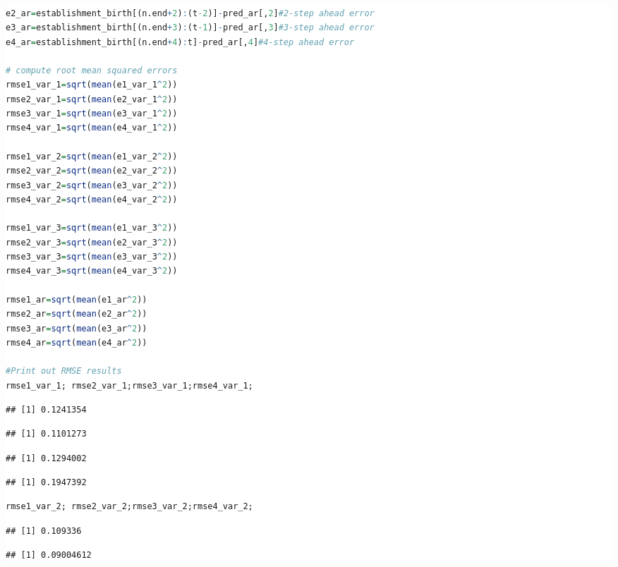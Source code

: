 ```r
e2_ar=establishment_birth[(n.end+2):(t-2)]-pred_ar[,2]#2-step ahead error
e3_ar=establishment_birth[(n.end+3):(t-1)]-pred_ar[,3]#3-step ahead error
e4_ar=establishment_birth[(n.end+4):t]-pred_ar[,4]#4-step ahead error

# compute root mean squared errors
rmse1_var_1=sqrt(mean(e1_var_1^2))
rmse2_var_1=sqrt(mean(e2_var_1^2))
rmse3_var_1=sqrt(mean(e3_var_1^2))
rmse4_var_1=sqrt(mean(e4_var_1^2))

rmse1_var_2=sqrt(mean(e1_var_2^2))
rmse2_var_2=sqrt(mean(e2_var_2^2))
rmse3_var_2=sqrt(mean(e3_var_2^2))
rmse4_var_2=sqrt(mean(e4_var_2^2))

rmse1_var_3=sqrt(mean(e1_var_3^2))
rmse2_var_3=sqrt(mean(e2_var_3^2))
rmse3_var_3=sqrt(mean(e3_var_3^2))
rmse4_var_3=sqrt(mean(e4_var_3^2))

rmse1_ar=sqrt(mean(e1_ar^2))
rmse2_ar=sqrt(mean(e2_ar^2))
rmse3_ar=sqrt(mean(e3_ar^2))
rmse4_ar=sqrt(mean(e4_ar^2))

#Print out RMSE results
rmse1_var_1; rmse2_var_1;rmse3_var_1;rmse4_var_1;
```

```
## [1] 0.1241354
```

```
## [1] 0.1101273
```

```
## [1] 0.1294002
```

```
## [1] 0.1947392
```

```r
rmse1_var_2; rmse2_var_2;rmse3_var_2;rmse4_var_2;
```

```
## [1] 0.109336
```

```
## [1] 0.09004612
```
